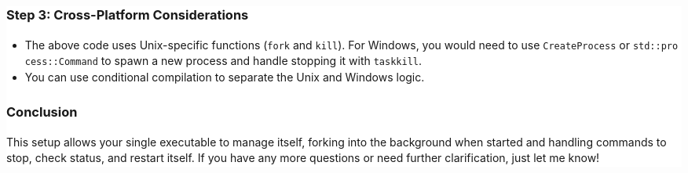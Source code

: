 ### Step 3: Cross-Platform Considerations

- The above code uses Unix-specific functions (`fork` and `kill`). For Windows, you would need to use `CreateProcess` or `std::process::Command` to spawn a new process and handle stopping it with `taskkill`.
- You can use conditional compilation to separate the Unix and Windows logic.

### Conclusion

This setup allows your single executable to manage itself, forking into the background when started and handling commands to stop, check status, and restart itself. If you have any more questions or need further clarification, just let me know!
